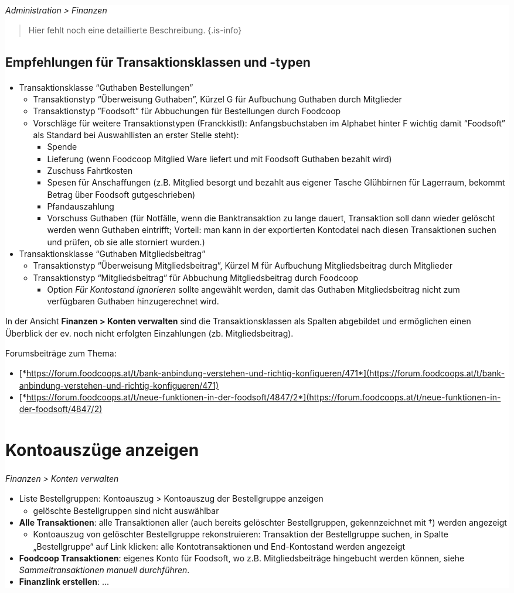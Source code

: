 *Administration \> Finanzen*

> Hier fehlt noch eine detaillierte Beschreibung.
{.is-info}

## Empfehlungen für Transaktionsklassen und -typen 

- Transaktionsklasse “Guthaben Bestellungen”
  - Transaktionstyp “Überweisung Guthaben”, Kürzel G für Aufbuchung Guthaben durch Mitglieder
  - Transaktionstyp ”Foodsoft” für Abbuchungen für Bestellungen durch Foodcoop 
  - Vorschläge für weitere Transaktionstypen (Franckkistl): Anfangsbuchstaben im Alphabet hinter F wichtig damit “Foodsoft” als Standard bei Auswahllisten an erster Stelle steht):
    - Spende 
    - Lieferung (wenn Foodcoop Mitglied Ware liefert und mit Foodsoft Guthaben bezahlt wird)
    - Zuschuss Fahrtkosten
    - Spesen für Anschaffungen (z.B. Mitglied besorgt und bezahlt aus eigener Tasche Glühbirnen für Lagerraum, bekommt Betrag über Foodsoft gutgeschrieben)
    - Pfandauszahlung
    - Vorschuss Guthaben (für Notfälle, wenn die Banktransaktion zu lange dauert, Transaktion soll dann wieder gelöscht werden wenn Guthaben eintrifft; Vorteil: man kann in der exportierten Kontodatei nach diesen Transaktionen suchen und prüfen, ob sie alle storniert wurden.)
- Transaktionsklasse “Guthaben Mitgliedsbeitrag” 
  - Transaktionstyp “Überweisung Mitgliedsbeitrag”, Kürzel M für Aufbuchung Mitgliedsbeitrag durch Mitglieder
  - Transaktionstyp “Mitgliedsbeitrag” für Abbuchung Mitgliedsbeitrag durch Foodcoop
    - Option *Für Kontostand ignorieren* sollte angewählt werden, damit das Guthaben Mitgliedsbeitrag nicht zum verfügbaren Guthaben hinzugerechnet wird.

In der Ansicht **Finanzen \> Konten verwalten** sind die Transaktionsklassen als Spalten abgebildet und ermöglichen einen Überblick der ev. noch nicht erfolgten Einzahlungen (zb. Mitgliedsbeitrag).

Forumsbeiträge zum Thema:

  - [*https://forum.foodcoops.at/t/bank-anbindung-verstehen-und-richtig-konfigueren/471*](https://forum.foodcoops.at/t/bank-anbindung-verstehen-und-richtig-konfigueren/471)
  - [*https://forum.foodcoops.at/t/neue-funktionen-in-der-foodsoft/4847/2*](https://forum.foodcoops.at/t/neue-funktionen-in-der-foodsoft/4847/2)
  
# Kontoauszüge anzeigen

*Finanzen \> Konten verwalten* 
- Liste Bestellgruppen: Kontoauszug \> Kontoauszug der Bestellgruppe anzeigen
  - gelöschte Bestellgruppen sind nicht auswählbar
- **Alle Transaktionen**: alle Transaktionen aller (auch bereits gelöschter Bestellgruppen, gekennzeichnet mit †) werden angezeigt
  - Kontoauszug von gelöschter Bestellgruppe rekonstruieren: Transaktion der Bestellgruppe suchen, in Spalte „Bestellgruppe“ auf Link klicken: alle Kontotransaktionen und End-Kontostand werden angezeigt
- **Foodcoop Transaktionen**: eigenes Konto für Foodsoft, wo z.B. Mitgliedsbeiträge hingebucht werden können, siehe *Sammeltransaktionen manuell durchführen*.
- **Finanzlink erstellen**: ...

